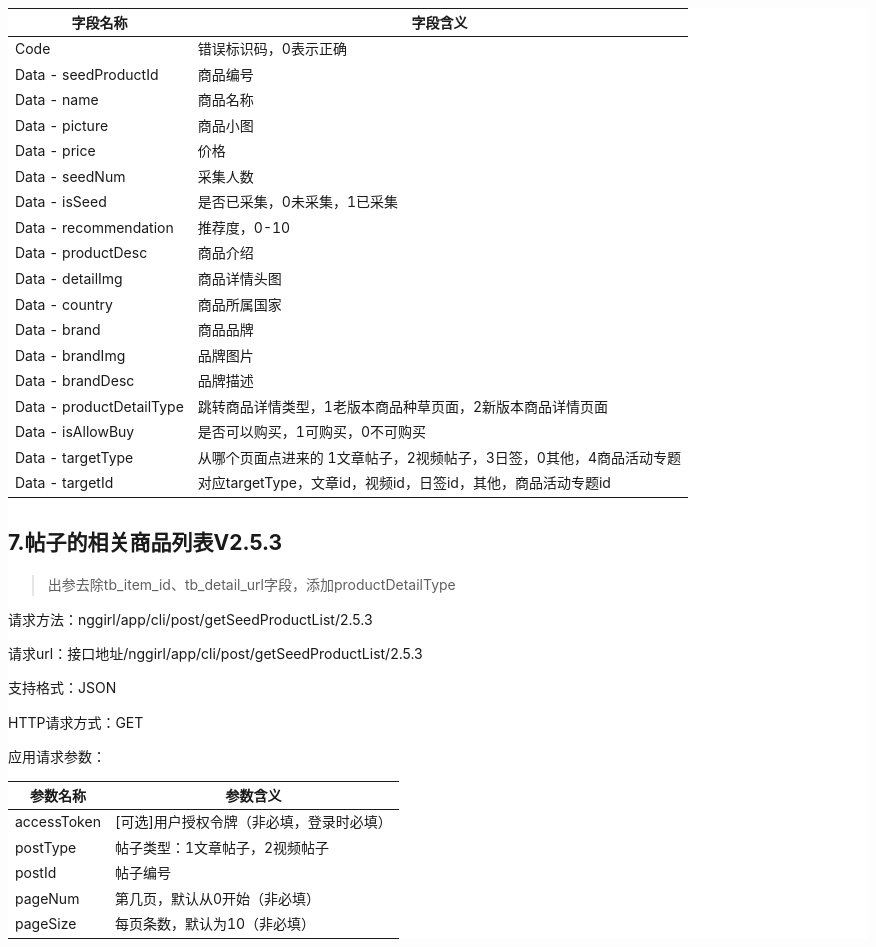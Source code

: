 |字段名称|字段含义|
|---|---|
|Code|错误标识码，0表示正确|
|Data - seedProductId|商品编号|
|Data - name|商品名称|
|Data - picture|商品小图|
|Data - price|价格|
|Data - seedNum|采集人数|
|Data - isSeed|是否已采集，0未采集，1已采集|
|Data - recommendation|推荐度，0-10|
|Data - productDesc |商品介绍|
|Data - detailImg|商品详情头图|
|Data - country|商品所属国家|
|Data - brand|商品品牌|
|Data - brandImg|品牌图片|
|Data - brandDesc|品牌描述|
|Data - productDetailType|跳转商品详情类型，1老版本商品种草页面，2新版本商品详情页面|
|Data - isAllowBuy|是否可以购买，1可购买，0不可购买|
|Data - targetType |从哪个页面点进来的 1文章帖子，2视频帖子，3日签，0其他，4商品活动专题|
|Data - targetId| 对应targetType，文章id，视频id，日签id，其他，商品活动专题id|


<h2 id="7">7.帖子的相关商品列表V2.5.3</h2>

>出参去除tb_item_id、tb_detail_url字段，添加productDetailType

请求方法：nggirl/app/cli/post/getSeedProductList/2.5.3

请求url：接口地址/nggirl/app/cli/post/getSeedProductList/2.5.3

支持格式：JSON

HTTP请求方式：GET

应用请求参数：

|参数名称|参数含义|
|---|---|
|accessToken|[可选]用户授权令牌（非必填，登录时必填）|
|postType|帖子类型：1文章帖子，2视频帖子|
|postId|帖子编号|
|pageNum|第几页，默认从0开始（非必填）|
|pageSize|每页条数，默认为10（非必填）|
